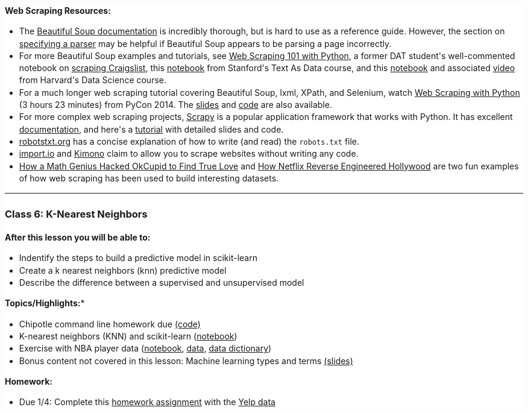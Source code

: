 **Web Scraping Resources:**
* The [Beautiful Soup documentation](http://www.crummy.com/software/BeautifulSoup/bs4/doc/) is incredibly thorough, but is hard to use as a reference guide. However, the section on [specifying a parser](http://www.crummy.com/software/BeautifulSoup/bs4/doc/#specifying-the-parser-to-use) may be helpful if Beautiful Soup appears to be parsing a page incorrectly.
* For more Beautiful Soup examples and tutorials, see [Web Scraping 101 with Python](http://www.gregreda.com/2013/03/03/web-scraping-101-with-python/), a former DAT student's well-commented notebook on [scraping Craigslist](https://github.com/Alexjmsherman/DataScience_GeneralAssembly/blob/master/Final_Project/1.%20Final_Project_Data%20Scraping.ipynb), this [notebook](http://web.stanford.edu/~zlotnick/TextAsData/Web_Scraping_with_Beautiful_Soup.html) from Stanford's Text As Data course, and this [notebook](https://github.com/cs109/2014/blob/master/lectures/2014_09_23-lecture/data_scraping_transcript.ipynb) and associated [video](http://cm.dce.harvard.edu/2015/01/14328/L07/screen_H264LargeTalkingHead-16x9.shtml) from Harvard's Data Science course.
* For a much longer web scraping tutorial covering Beautiful Soup, lxml, XPath, and Selenium, watch [Web Scraping with Python](https://www.youtube.com/watch?v=p1iX0uxM1w8) (3 hours 23 minutes) from PyCon 2014. The [slides](https://docs.google.com/presentation/d/1uHM_esB13VuSf7O1ScGueisnrtu-6usGFD3fs4z5YCE/edit#slide=id.p) and [code](https://github.com/kjam/python-web-scraping-tutorial) are also available.
* For more complex web scraping projects, [Scrapy](http://scrapy.org/) is a popular application framework that works with Python. It has excellent [documentation](http://doc.scrapy.org/en/1.0/index.html), and here's a [tutorial](https://github.com/rdempsey/ddl-data-wrangling) with detailed slides and code.
* [robotstxt.org](http://www.robotstxt.org/robotstxt.html) has a concise explanation of how to write (and read) the `robots.txt` file.
* [import.io](https://import.io/) and [Kimono](https://www.kimonolabs.com/) claim to allow you to scrape websites without writing any code.
* [How a Math Genius Hacked OkCupid to Find True Love](http://www.wired.com/2014/01/how-to-hack-okcupid/all/) and [How Netflix Reverse Engineered Hollywood](http://www.theatlantic.com/technology/archive/2014/01/how-netflix-reverse-engineered-hollywood/282679/?single_page=true) are two fun examples of how web scraping has been used to build interesting datasets.

-----

<a name="knn"></a>
### Class 6: K-Nearest Neighbors

**After this lesson you will be able to:**
* Indentify the steps to build a predictive model in scikit-learn
* Create a k nearest neighbors (knn) predictive model
* Describe the difference between a supervised and unsupervised model

**Topics/Highlights:***
* Chipotle command line homework due [(code)](homework/04_command_line_chipotle.md)
* K-nearest neighbors (KNN) and scikit-learn ([notebook](notebooks/06_knn_sklearn.ipynb))
* Exercise with NBA player data ([notebook](notebooks/06_nba_knn.ipynb), [data](/data/NBA_players_2015.csv), [data dictionary](/slides/06_nba_paper.pdf))
* Bonus content not covered in this lesson: Machine learning types and terms [(slides)](slides/06_machine_learning.pdf) 

**Homework:**
* Due 1/4: Complete this [homework assignment](homework/06_yelp_votes_homework.ipynb) with the [Yelp data](data/yelp.csv)
